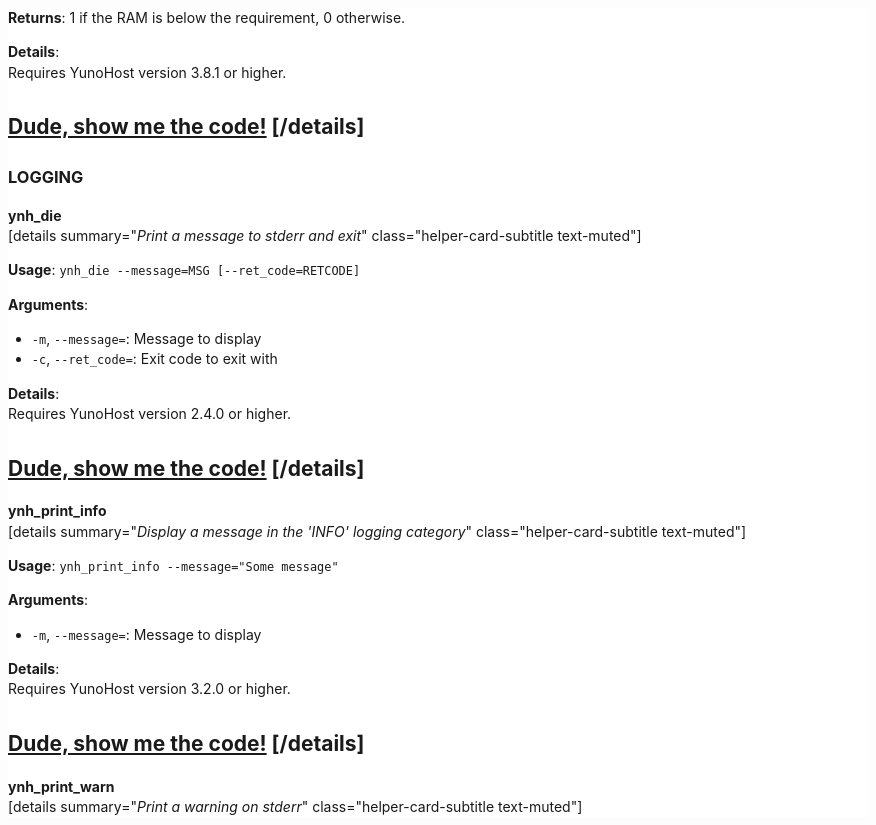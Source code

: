 **Returns**: 1 if the RAM is below the requirement, 0 otherwise.

**Details**:<br/>
Requires YunoHost version 3.8.1 or higher.



[Dude, show me the code!](https://github.com/YunoHost/yunohost/blob/2b0df6c35aa0273693f108bb887d42c84d1831be/data/helpers.d/hardware#L82)
[/details]
----------------


### LOGGING

**ynh_die**<br/>
[details summary="<i>Print a message to stderr and exit</i>" class="helper-card-subtitle text-muted"]
<p></p>

**Usage**: `ynh_die --message=MSG [--ret_code=RETCODE]`

**Arguments**:
- `-m`, `--message=`: Message to display
- `-c`, `--ret_code=`: Exit code to exit with

**Details**:<br/>
Requires YunoHost version 2.4.0 or higher.



[Dude, show me the code!](https://github.com/YunoHost/yunohost/blob/2b0df6c35aa0273693f108bb887d42c84d1831be/data/helpers.d/logging#L10)
[/details]
----------------

**ynh_print_info**<br/>
[details summary="<i>Display a message in the 'INFO' logging category</i>" class="helper-card-subtitle text-muted"]
<p></p>

**Usage**: `ynh_print_info --message="Some message"`

**Arguments**:
- `-m`, `--message=`: Message to display

**Details**:<br/>
Requires YunoHost version 3.2.0 or higher.



[Dude, show me the code!](https://github.com/YunoHost/yunohost/blob/2b0df6c35aa0273693f108bb887d42c84d1831be/data/helpers.d/logging#L30)
[/details]
----------------

**ynh_print_warn**<br/>
[details summary="<i>Print a warning on stderr</i>" class="helper-card-subtitle text-muted"]
<p></p>
